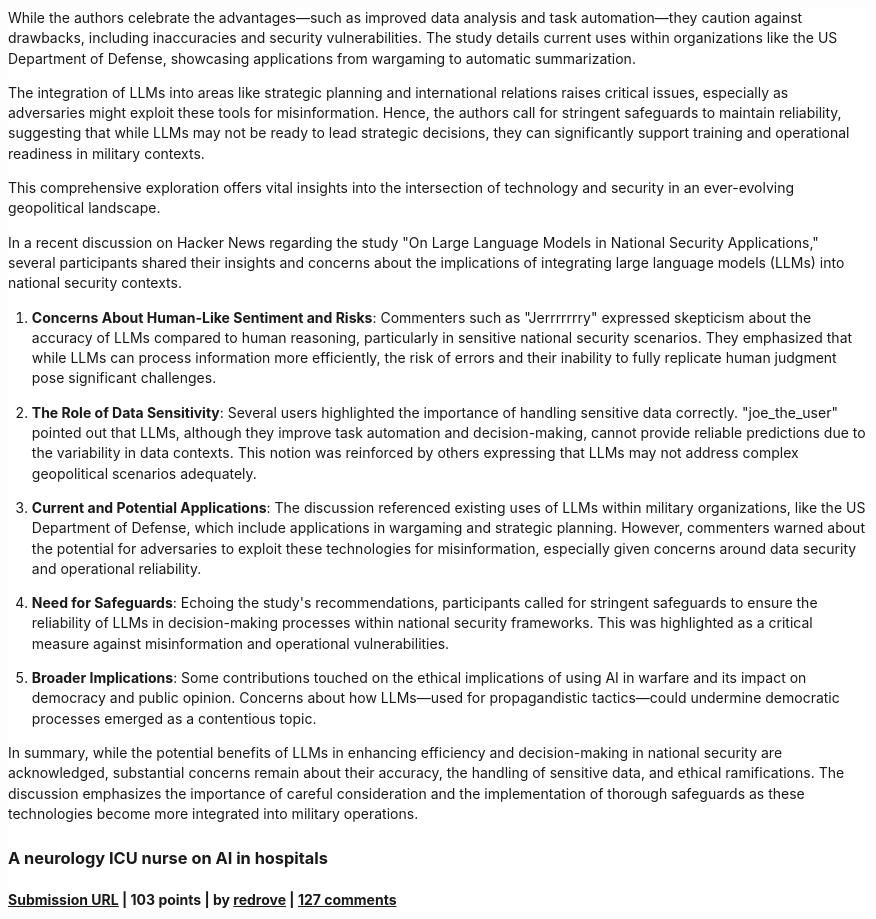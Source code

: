 While the authors celebrate the advantages—such as improved data analysis and task automation—they caution against drawbacks, including inaccuracies and security vulnerabilities. The study details current uses within organizations like the US Department of Defense, showcasing applications from wargaming to automatic summarization.

The integration of LLMs into areas like strategic planning and international relations raises critical issues, especially as adversaries might exploit these tools for misinformation. Hence, the authors call for stringent safeguards to maintain reliability, suggesting that while LLMs may not be ready to lead strategic decisions, they can significantly support training and operational readiness in military contexts. 

This comprehensive exploration offers vital insights into the intersection of technology and security in an ever-evolving geopolitical landscape.

In a recent discussion on Hacker News regarding the study "On Large Language Models in National Security Applications," several participants shared their insights and concerns about the implications of integrating large language models (LLMs) into national security contexts. 

1. **Concerns About Human-Like Sentiment and Risks**: Commenters such as "Jerrrrrrry" expressed skepticism about the accuracy of LLMs compared to human reasoning, particularly in sensitive national security scenarios. They emphasized that while LLMs can process information more efficiently, the risk of errors and their inability to fully replicate human judgment pose significant challenges.

2. **The Role of Data Sensitivity**: Several users highlighted the importance of handling sensitive data correctly. "joe_the_user" pointed out that LLMs, although they improve task automation and decision-making, cannot provide reliable predictions due to the variability in data contexts. This notion was reinforced by others expressing that LLMs may not address complex geopolitical scenarios adequately.

3. **Current and Potential Applications**: The discussion referenced existing uses of LLMs within military organizations, like the US Department of Defense, which include applications in wargaming and strategic planning. However, commenters warned about the potential for adversaries to exploit these technologies for misinformation, especially given concerns around data security and operational reliability.

4. **Need for Safeguards**: Echoing the study's recommendations, participants called for stringent safeguards to ensure the reliability of LLMs in decision-making processes within national security frameworks. This was highlighted as a critical measure against misinformation and operational vulnerabilities.

5. **Broader Implications**: Some contributions touched on the ethical implications of using AI in warfare and its impact on democracy and public opinion. Concerns about how LLMs—used for propagandistic tactics—could undermine democratic processes emerged as a contentious topic. 

In summary, while the potential benefits of LLMs in enhancing efficiency and decision-making in national security are acknowledged, substantial concerns remain about their accuracy, the handling of sensitive data, and ethical ramifications. The discussion emphasizes the importance of careful consideration and the implementation of thorough safeguards as these technologies become more integrated into military operations.

### A neurology ICU nurse on AI in hospitals

#### [Submission URL](https://www.codastory.com/stayonthestory/nursing-ai-hospitals-robots-capture/) | 103 points | by [redrove](https://news.ycombinator.com/user?id=redrove) | [127 comments](https://news.ycombinator.com/item?id=42115873)
